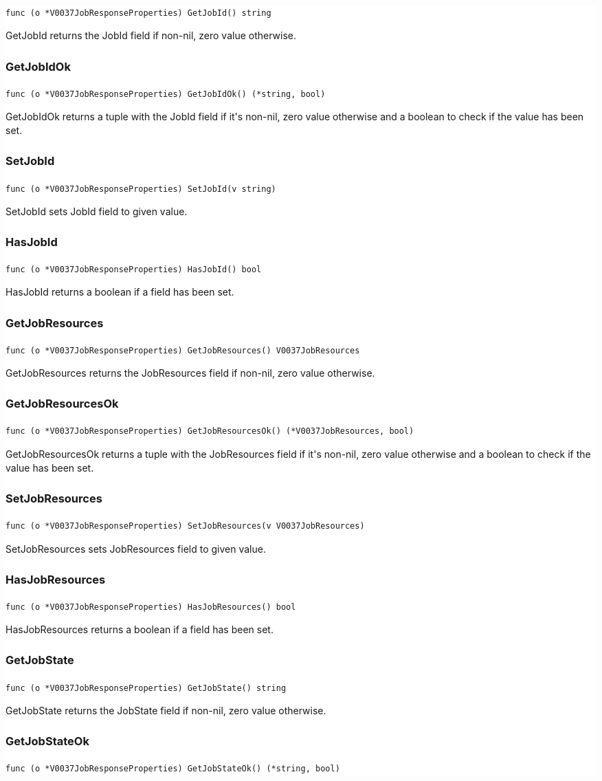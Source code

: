 `func (o *V0037JobResponseProperties) GetJobId() string`

GetJobId returns the JobId field if non-nil, zero value otherwise.

### GetJobIdOk

`func (o *V0037JobResponseProperties) GetJobIdOk() (*string, bool)`

GetJobIdOk returns a tuple with the JobId field if it's non-nil, zero value otherwise
and a boolean to check if the value has been set.

### SetJobId

`func (o *V0037JobResponseProperties) SetJobId(v string)`

SetJobId sets JobId field to given value.

### HasJobId

`func (o *V0037JobResponseProperties) HasJobId() bool`

HasJobId returns a boolean if a field has been set.

### GetJobResources

`func (o *V0037JobResponseProperties) GetJobResources() V0037JobResources`

GetJobResources returns the JobResources field if non-nil, zero value otherwise.

### GetJobResourcesOk

`func (o *V0037JobResponseProperties) GetJobResourcesOk() (*V0037JobResources, bool)`

GetJobResourcesOk returns a tuple with the JobResources field if it's non-nil, zero value otherwise
and a boolean to check if the value has been set.

### SetJobResources

`func (o *V0037JobResponseProperties) SetJobResources(v V0037JobResources)`

SetJobResources sets JobResources field to given value.

### HasJobResources

`func (o *V0037JobResponseProperties) HasJobResources() bool`

HasJobResources returns a boolean if a field has been set.

### GetJobState

`func (o *V0037JobResponseProperties) GetJobState() string`

GetJobState returns the JobState field if non-nil, zero value otherwise.

### GetJobStateOk

`func (o *V0037JobResponseProperties) GetJobStateOk() (*string, bool)`
